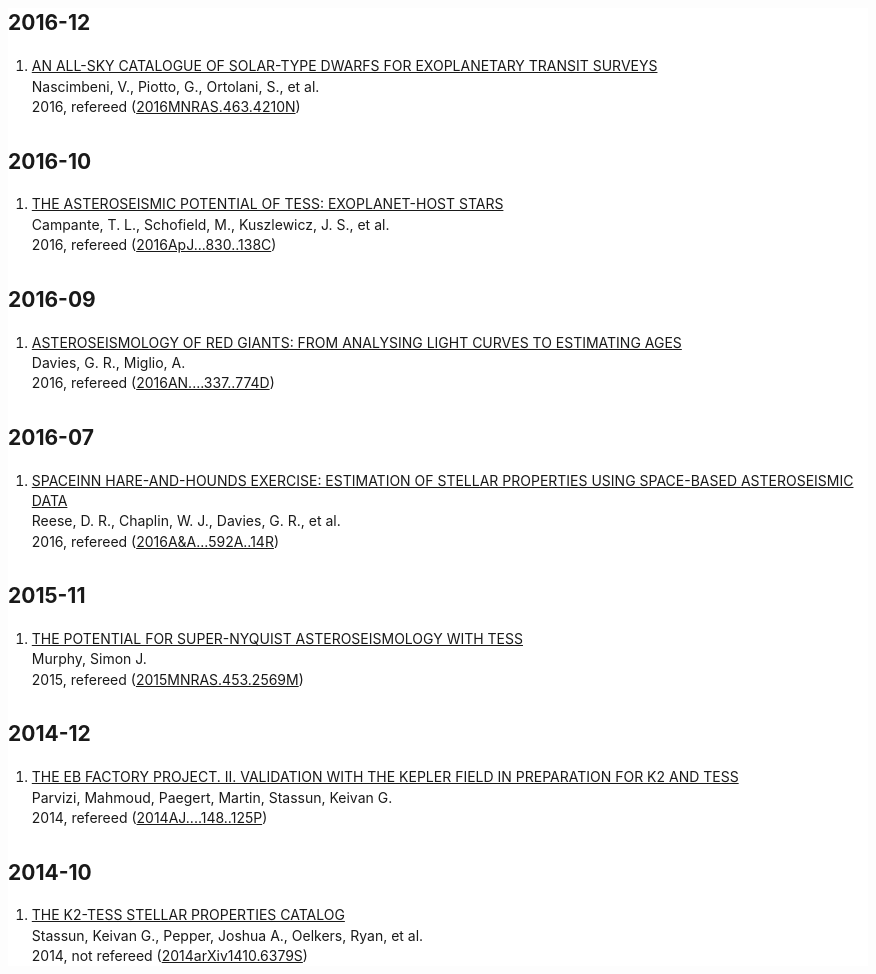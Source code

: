 
2016-12
-------

1. [AN ALL-SKY CATALOGUE OF SOLAR-TYPE DWARFS FOR EXOPLANETARY TRANSIT SURVEYS](http://adsabs.harvard.edu/abs/2016MNRAS.463.4210N)  
Nascimbeni, V., Piotto, G., Ortolani, S., et al.    
2016, refereed ([2016MNRAS.463.4210N](http://adsabs.harvard.edu/abs/2016MNRAS.463.4210N))  


2016-10
-------

1. [THE ASTEROSEISMIC POTENTIAL OF TESS: EXOPLANET-HOST STARS](http://adsabs.harvard.edu/abs/2016ApJ...830..138C)  
Campante, T. L., Schofield, M., Kuszlewicz, J. S., et al.    
2016, refereed ([2016ApJ...830..138C](http://adsabs.harvard.edu/abs/2016ApJ...830..138C))  


2016-09
-------

1. [ASTEROSEISMOLOGY OF RED GIANTS: FROM ANALYSING LIGHT CURVES TO ESTIMATING AGES](http://adsabs.harvard.edu/abs/2016AN....337..774D)  
Davies, G. R., Miglio, A.    
2016, refereed ([2016AN....337..774D](http://adsabs.harvard.edu/abs/2016AN....337..774D))  


2016-07
-------

1. [SPACEINN HARE-AND-HOUNDS EXERCISE: ESTIMATION OF STELLAR PROPERTIES USING SPACE-BASED ASTEROSEISMIC DATA](http://adsabs.harvard.edu/abs/2016A&A...592A..14R)  
Reese, D. R., Chaplin, W. J., Davies, G. R., et al.    
2016, refereed ([2016A&A...592A..14R](http://adsabs.harvard.edu/abs/2016A&A...592A..14R))  


2015-11
-------

1. [THE POTENTIAL FOR SUPER-NYQUIST ASTEROSEISMOLOGY WITH TESS](http://adsabs.harvard.edu/abs/2015MNRAS.453.2569M)  
Murphy, Simon J.    
2015, refereed ([2015MNRAS.453.2569M](http://adsabs.harvard.edu/abs/2015MNRAS.453.2569M))  


2014-12
-------

1. [THE EB FACTORY PROJECT. II. VALIDATION WITH THE KEPLER FIELD IN PREPARATION FOR K2 AND TESS](http://adsabs.harvard.edu/abs/2014AJ....148..125P)  
Parvizi, Mahmoud, Paegert, Martin, Stassun, Keivan G.    
2014, refereed ([2014AJ....148..125P](http://adsabs.harvard.edu/abs/2014AJ....148..125P))  


2014-10
-------

1. [THE K2-TESS STELLAR PROPERTIES CATALOG](http://adsabs.harvard.edu/abs/2014arXiv1410.6379S)  
Stassun, Keivan G., Pepper, Joshua A., Oelkers, Ryan, et al.    
2014, not refereed ([2014arXiv1410.6379S](http://adsabs.harvard.edu/abs/2014arXiv1410.6379S))  
